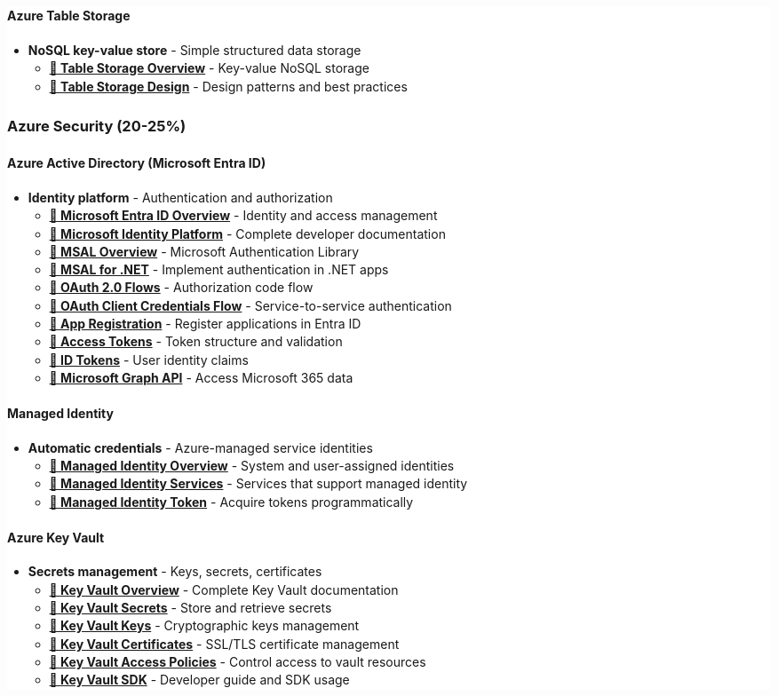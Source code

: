 #### Azure Table Storage
- **NoSQL key-value store** - Simple structured data storage
  - **[📖 Table Storage Overview](https://learn.microsoft.com/en-us/azure/storage/tables/table-storage-overview)** - Key-value NoSQL storage
  - **[📖 Table Storage Design](https://learn.microsoft.com/en-us/azure/storage/tables/table-storage-design)** - Design patterns and best practices

### Azure Security (20-25%)

#### Azure Active Directory (Microsoft Entra ID)
- **Identity platform** - Authentication and authorization
  - **[📖 Microsoft Entra ID Overview](https://learn.microsoft.com/en-us/entra/fundamentals/whatis)** - Identity and access management
  - **[📖 Microsoft Identity Platform](https://learn.microsoft.com/en-us/entra/identity-platform/)** - Complete developer documentation
  - **[📖 MSAL Overview](https://learn.microsoft.com/en-us/entra/identity-platform/msal-overview)** - Microsoft Authentication Library
  - **[📖 MSAL for .NET](https://learn.microsoft.com/en-us/entra/identity-platform/quickstart-web-app-dotnet-core-sign-in)** - Implement authentication in .NET apps
  - **[📖 OAuth 2.0 Flows](https://learn.microsoft.com/en-us/entra/identity-platform/v2-oauth2-auth-code-flow)** - Authorization code flow
  - **[📖 OAuth Client Credentials Flow](https://learn.microsoft.com/en-us/entra/identity-platform/v2-oauth2-client-creds-grant-flow)** - Service-to-service authentication
  - **[📖 App Registration](https://learn.microsoft.com/en-us/entra/identity-platform/quickstart-register-app)** - Register applications in Entra ID
  - **[📖 Access Tokens](https://learn.microsoft.com/en-us/entra/identity-platform/access-tokens)** - Token structure and validation
  - **[📖 ID Tokens](https://learn.microsoft.com/en-us/entra/identity-platform/id-tokens)** - User identity claims
  - **[📖 Microsoft Graph API](https://learn.microsoft.com/en-us/graph/use-the-api)** - Access Microsoft 365 data

#### Managed Identity
- **Automatic credentials** - Azure-managed service identities
  - **[📖 Managed Identity Overview](https://learn.microsoft.com/en-us/entra/identity/managed-identities-azure-resources/overview)** - System and user-assigned identities
  - **[📖 Managed Identity Services](https://learn.microsoft.com/en-us/entra/identity/managed-identities-azure-resources/managed-identities-status)** - Services that support managed identity
  - **[📖 Managed Identity Token](https://learn.microsoft.com/en-us/entra/identity/managed-identities-azure-resources/how-to-use-vm-token)** - Acquire tokens programmatically

#### Azure Key Vault
- **Secrets management** - Keys, secrets, certificates
  - **[📖 Key Vault Overview](https://learn.microsoft.com/en-us/azure/key-vault/general/overview)** - Complete Key Vault documentation
  - **[📖 Key Vault Secrets](https://learn.microsoft.com/en-us/azure/key-vault/secrets/about-secrets)** - Store and retrieve secrets
  - **[📖 Key Vault Keys](https://learn.microsoft.com/en-us/azure/key-vault/keys/about-keys)** - Cryptographic keys management
  - **[📖 Key Vault Certificates](https://learn.microsoft.com/en-us/azure/key-vault/certificates/about-certificates)** - SSL/TLS certificate management
  - **[📖 Key Vault Access Policies](https://learn.microsoft.com/en-us/azure/key-vault/general/assign-access-policy)** - Control access to vault resources
  - **[📖 Key Vault SDK](https://learn.microsoft.com/en-us/azure/key-vault/general/developers-guide)** - Developer guide and SDK usage
